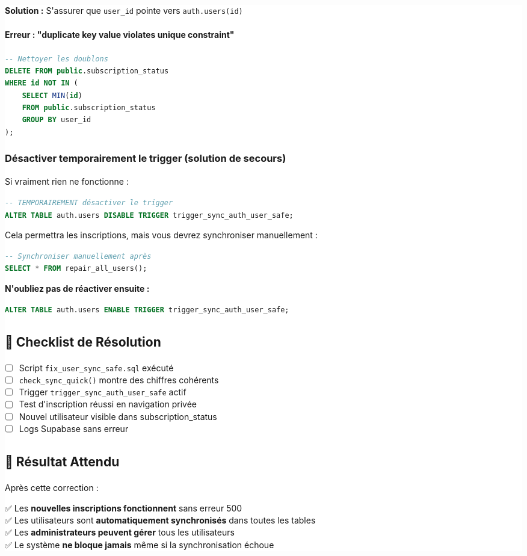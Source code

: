 **Solution :** S'assurer que `user_id` pointe vers `auth.users(id)`

#### Erreur : "duplicate key value violates unique constraint"

```sql
-- Nettoyer les doublons
DELETE FROM public.subscription_status
WHERE id NOT IN (
    SELECT MIN(id)
    FROM public.subscription_status
    GROUP BY user_id
);
```

### Désactiver temporairement le trigger (solution de secours)

Si vraiment rien ne fonctionne :

```sql
-- TEMPORAIREMENT désactiver le trigger
ALTER TABLE auth.users DISABLE TRIGGER trigger_sync_auth_user_safe;
```

Cela permettra les inscriptions, mais vous devrez synchroniser manuellement :

```sql
-- Synchroniser manuellement après
SELECT * FROM repair_all_users();
```

**N'oubliez pas de réactiver ensuite :**

```sql
ALTER TABLE auth.users ENABLE TRIGGER trigger_sync_auth_user_safe;
```

## 📝 Checklist de Résolution

- [ ] Script `fix_user_sync_safe.sql` exécuté
- [ ] `check_sync_quick()` montre des chiffres cohérents
- [ ] Trigger `trigger_sync_auth_user_safe` actif
- [ ] Test d'inscription réussi en navigation privée
- [ ] Nouvel utilisateur visible dans subscription_status
- [ ] Logs Supabase sans erreur

## 🎯 Résultat Attendu

Après cette correction :

✅ Les **nouvelles inscriptions fonctionnent** sans erreur 500  
✅ Les utilisateurs sont **automatiquement synchronisés** dans toutes les tables  
✅ Les **administrateurs peuvent gérer** tous les utilisateurs  
✅ Le système **ne bloque jamais** même si la synchronisation échoue  
